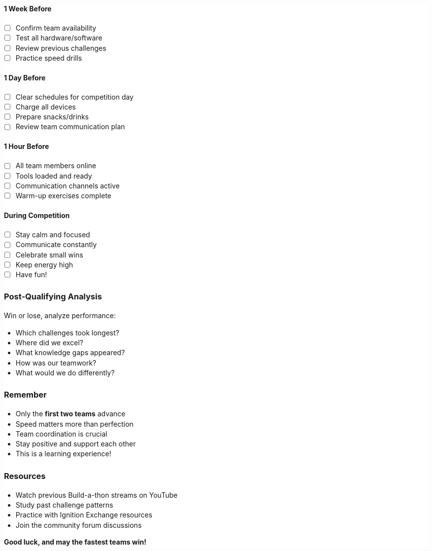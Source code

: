 #### 1 Week Before
- [ ] Confirm team availability
- [ ] Test all hardware/software
- [ ] Review previous challenges
- [ ] Practice speed drills

#### 1 Day Before
- [ ] Clear schedules for competition day
- [ ] Charge all devices
- [ ] Prepare snacks/drinks
- [ ] Review team communication plan

#### 1 Hour Before
- [ ] All team members online
- [ ] Tools loaded and ready
- [ ] Communication channels active
- [ ] Warm-up exercises complete

#### During Competition
- [ ] Stay calm and focused
- [ ] Communicate constantly
- [ ] Celebrate small wins
- [ ] Keep energy high
- [ ] Have fun!

### Post-Qualifying Analysis

Win or lose, analyze performance:
- Which challenges took longest?
- Where did we excel?
- What knowledge gaps appeared?
- How was our teamwork?
- What would we do differently?

### Remember
- Only the **first two teams** advance
- Speed matters more than perfection
- Team coordination is crucial
- Stay positive and support each other
- This is a learning experience!

### Resources
- Watch previous Build-a-thon streams on YouTube
- Study past challenge patterns
- Practice with Ignition Exchange resources
- Join the community forum discussions

**Good luck, and may the fastest teams win!**